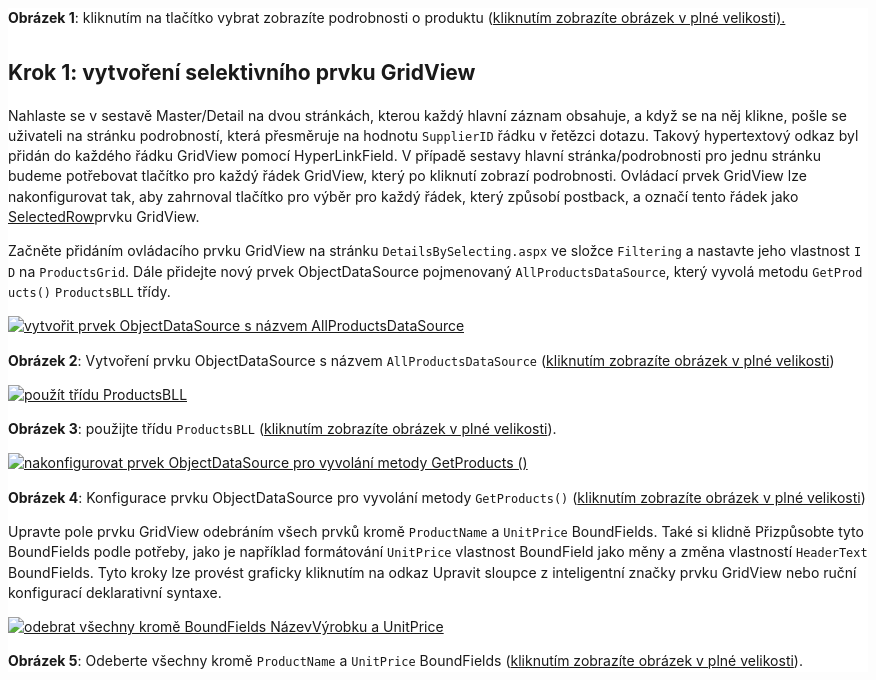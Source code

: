 **Obrázek 1**: kliknutím na tlačítko vybrat zobrazíte podrobnosti o produktu ([kliknutím zobrazíte obrázek v plné velikosti).](master-detail-using-a-selectable-master-gridview-with-a-details-detailview-vb/_static/image3.png)

## <a name="step-1-creating-a-selectable-gridview"></a>Krok 1: vytvoření selektivního prvku GridView

Nahlaste se v sestavě Master/Detail na dvou stránkách, kterou každý hlavní záznam obsahuje, a když se na něj klikne, pošle se uživateli na stránku podrobností, která přesměruje na hodnotu `SupplierID` řádku v řetězci dotazu. Takový hypertextový odkaz byl přidán do každého řádku GridView pomocí HyperLinkField. V případě sestavy hlavní stránka/podrobnosti pro jednu stránku budeme potřebovat tlačítko pro každý řádek GridView, který po kliknutí zobrazí podrobnosti. Ovládací prvek GridView lze nakonfigurovat tak, aby zahrnoval tlačítko pro výběr pro každý řádek, který způsobí postback, a označí tento řádek jako [SelectedRow](https://msdn.microsoft.com/library/system.web.ui.webcontrols.gridview.selectedrow.aspx)prvku GridView.

Začněte přidáním ovládacího prvku GridView na stránku `DetailsBySelecting.aspx` ve složce `Filtering` a nastavte jeho vlastnost `ID` na `ProductsGrid`. Dále přidejte nový prvek ObjectDataSource pojmenovaný `AllProductsDataSource`, který vyvolá metodu `GetProducts()` `ProductsBLL` třídy.

[![vytvořit prvek ObjectDataSource s názvem AllProductsDataSource](master-detail-using-a-selectable-master-gridview-with-a-details-detailview-vb/_static/image5.png)](master-detail-using-a-selectable-master-gridview-with-a-details-detailview-vb/_static/image4.png)

**Obrázek 2**: Vytvoření prvku ObjectDataSource s názvem `AllProductsDataSource` ([kliknutím zobrazíte obrázek v plné velikosti](master-detail-using-a-selectable-master-gridview-with-a-details-detailview-vb/_static/image6.png))

[![použít třídu ProductsBLL](master-detail-using-a-selectable-master-gridview-with-a-details-detailview-vb/_static/image8.png)](master-detail-using-a-selectable-master-gridview-with-a-details-detailview-vb/_static/image7.png)

**Obrázek 3**: použijte třídu `ProductsBLL` ([kliknutím zobrazíte obrázek v plné velikosti](master-detail-using-a-selectable-master-gridview-with-a-details-detailview-vb/_static/image9.png)).

[![nakonfigurovat prvek ObjectDataSource pro vyvolání metody GetProducts ()](master-detail-using-a-selectable-master-gridview-with-a-details-detailview-vb/_static/image11.png)](master-detail-using-a-selectable-master-gridview-with-a-details-detailview-vb/_static/image10.png)

**Obrázek 4**: Konfigurace prvku ObjectDataSource pro vyvolání metody `GetProducts()` ([kliknutím zobrazíte obrázek v plné velikosti](master-detail-using-a-selectable-master-gridview-with-a-details-detailview-vb/_static/image12.png))

Upravte pole prvku GridView odebráním všech prvků kromě `ProductName` a `UnitPrice` BoundFields. Také si klidně Přizpůsobte tyto BoundFields podle potřeby, jako je například formátování `UnitPrice` vlastnost BoundField jako měny a změna vlastností `HeaderText` BoundFields. Tyto kroky lze provést graficky kliknutím na odkaz Upravit sloupce z inteligentní značky prvku GridView nebo ruční konfigurací deklarativní syntaxe.

[![odebrat všechny kromě BoundFields NázevVýrobku a UnitPrice](master-detail-using-a-selectable-master-gridview-with-a-details-detailview-vb/_static/image14.png)](master-detail-using-a-selectable-master-gridview-with-a-details-detailview-vb/_static/image13.png)

**Obrázek 5**: Odeberte všechny kromě `ProductName` a `UnitPrice` BoundFields ([kliknutím zobrazíte obrázek v plné velikosti](master-detail-using-a-selectable-master-gridview-with-a-details-detailview-vb/_static/image15.png)).
